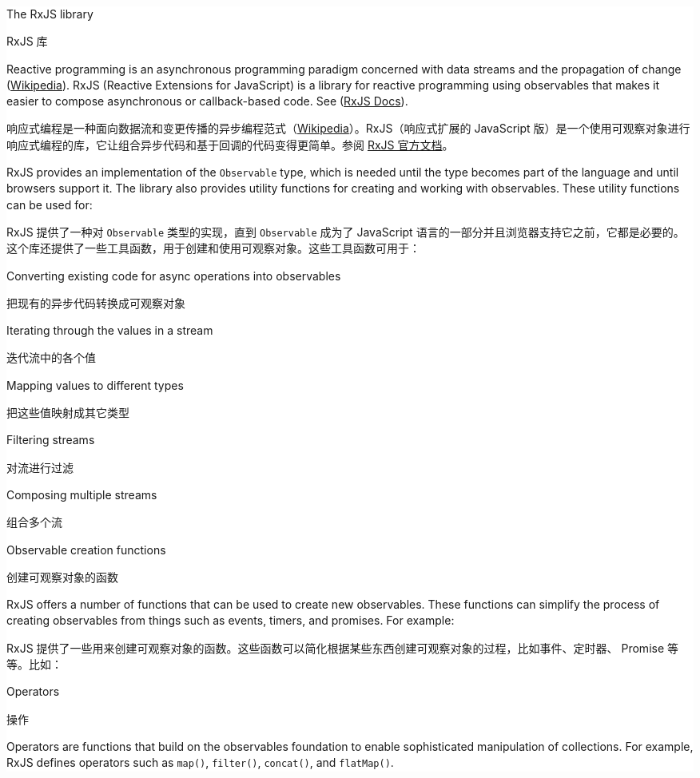 The RxJS library

RxJS 库

Reactive programming is an asynchronous programming paradigm concerned with data streams and the propagation of change \([Wikipedia](https://en.wikipedia.org/wiki/Reactive_programming)\).
RxJS \(Reactive Extensions for JavaScript\) is a library for reactive programming using observables that makes it easier to compose asynchronous or callback-based code.
See \([RxJS Docs](https://rxjs.dev/guide/overview)\).

响应式编程是一种面向数据流和变更传播的异步编程范式（[Wikipedia](https://zh.wikipedia.org/wiki/%E5%93%8D%E5%BA%94%E5%BC%8F%E7%BC%96%E7%A8%8B)）。RxJS（响应式扩展的 JavaScript 版）是一个使用可观察对象进行响应式编程的库，它让组合异步代码和基于回调的代码变得更简单。参阅 [RxJS 官方文档](https://rxjs.dev/guide/overview)。

RxJS provides an implementation of the `Observable` type, which is needed until the type becomes part of the language and until browsers support it.
The library also provides utility functions for creating and working with observables.
These utility functions can be used for:

RxJS 提供了一种对 `Observable` 类型的实现，直到 `Observable` 成为了 JavaScript 语言的一部分并且浏览器支持它之前，它都是必要的。这个库还提供了一些工具函数，用于创建和使用可观察对象。这些工具函数可用于：

Converting existing code for async operations into observables

把现有的异步代码转换成可观察对象

Iterating through the values in a stream

迭代流中的各个值

Mapping values to different types

把这些值映射成其它类型

Filtering streams

对流进行过滤

Composing multiple streams

组合多个流

Observable creation functions

创建可观察对象的函数

RxJS offers a number of functions that can be used to create new observables.
These functions can simplify the process of creating observables from things such as events, timers, and promises.
For example:

RxJS 提供了一些用来创建可观察对象的函数。这些函数可以简化根据某些东西创建可观察对象的过程，比如事件、定时器、 Promise 等等。比如：

Operators

操作

Operators are functions that build on the observables foundation to enable sophisticated manipulation of collections.
For example, RxJS defines operators such as `map()`, `filter()`, `concat()`, and `flatMap()`.
